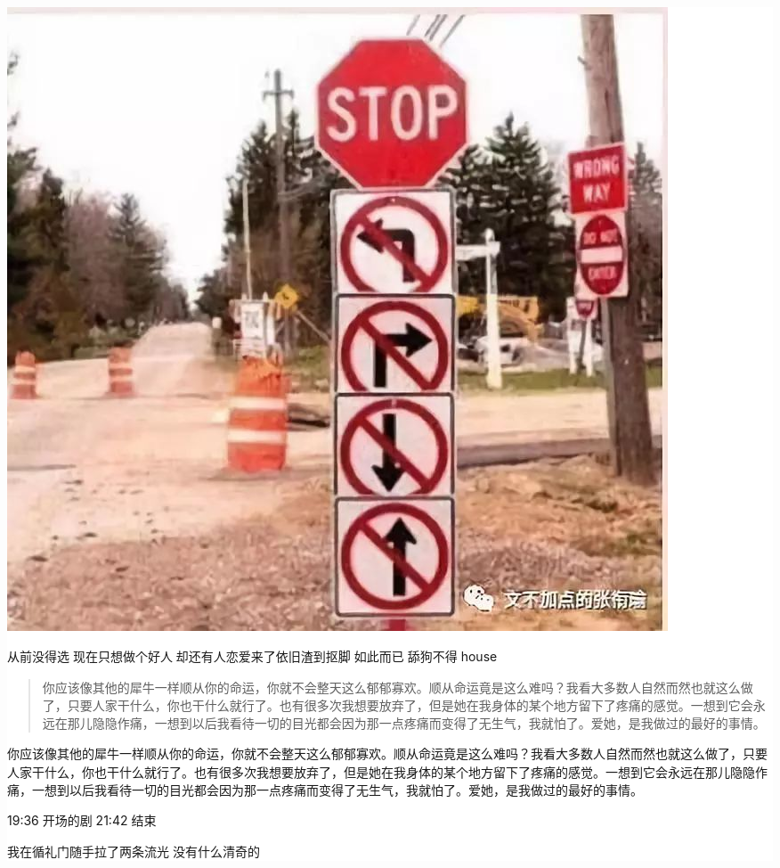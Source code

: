 ![](./images/img_023.jpeg)

从前没得选 现在只想做个好人 却还有人恋爱来了依旧渣到抠脚
如此而已 舔狗不得 house

> 你应该像其他的犀牛一样顺从你的命运，你就不会整天这么郁郁寡欢。顺从命运竟是这么难吗？我看大多数人自然而然也就这么做了，只要人家干什么，你也干什么就行了。也有很多次我想要放弃了，但是她在我身体的某个地方留下了疼痛的感觉。一想到它会永远在那儿隐隐作痛，一想到以后我看待一切的目光都会因为那一点疼痛而变得了无生气，我就怕了。爱她，是我做过的最好的事情。

你应该像其他的犀牛一样顺从你的命运，你就不会整天这么郁郁寡欢。顺从命运竟是这么难吗？我看大多数人自然而然也就这么做了，只要人家干什么，你也干什么就行了。也有很多次我想要放弃了，但是她在我身体的某个地方留下了疼痛的感觉。一想到它会永远在那儿隐隐作痛，一想到以后我看待一切的目光都会因为那一点疼痛而变得了无生气，我就怕了。爱她，是我做过的最好的事情。

19:36 开场的剧 21:42 结束

我在循礼门随手拉了两条流光 没有什么清奇的
